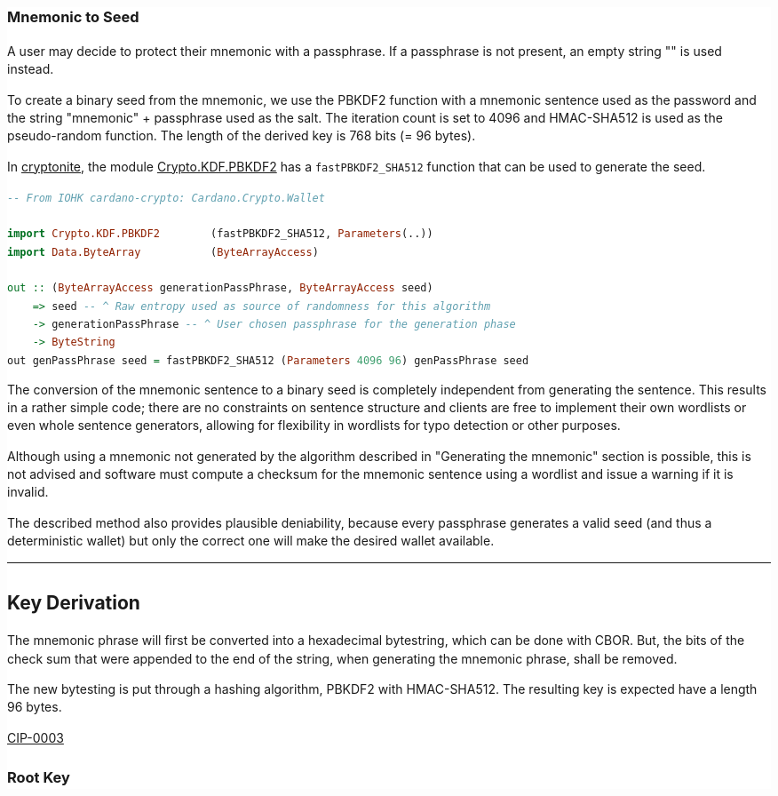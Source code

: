 ### Mnemonic to Seed

A user may decide to protect their mnemonic with a passphrase. If a passphrase is not present, an empty string "" is used instead.

To create a binary seed from the mnemonic, we use the PBKDF2 function with a mnemonic sentence used as the password and the string "mnemonic" + passphrase used as the salt. The iteration count is set to 4096 and HMAC-SHA512 is used as the pseudo-random function. The length of the derived key is 768 bits (= 96 bytes).

In [cryptonite](https://hackage.haskell.org/package/cryptonite), the module [Crypto.KDF.PBKDF2](https://hackage.haskell.org/package/cryptonite-0.29/docs/Crypto-KDF-PBKDF2.html) has a `fastPBKDF2_SHA512` function that can be used to generate the seed.

```haskell
-- From IOHK cardano-crypto: Cardano.Crypto.Wallet

import Crypto.KDF.PBKDF2 		(fastPBKDF2_SHA512, Parameters(..))
import Data.ByteArray 			(ByteArrayAccess)

out :: (ByteArrayAccess generationPassPhrase, ByteArrayAccess seed)
	=> seed -- ^ Raw entropy used as source of randomness for this algorithm
	-> generationPassPhrase -- ^ User chosen passphrase for the generation phase
	-> ByteString
out genPassPhrase seed = fastPBKDF2_SHA512 (Parameters 4096 96) genPassPhrase seed
```

The conversion of the mnemonic sentence to a binary seed is completely independent from generating the sentence. This results in a rather simple code; there are no constraints on sentence structure and clients are free to implement their own wordlists or even whole sentence generators, allowing for flexibility in wordlists for typo detection or other purposes.

Although using a mnemonic not generated by the algorithm described in "Generating the mnemonic" section is possible, this is not advised and software must compute a checksum for the mnemonic sentence using a wordlist and issue a warning if it is invalid.

The described method also provides plausible deniability, because every passphrase generates a valid seed (and thus a deterministic wallet) but only the correct one will make the desired wallet available.

---

## Key Derivation

The mnemonic phrase will first be converted into a hexadecimal bytestring, which can be done with CBOR. But, the bits of the check sum that were appended to the end of the string, when generating the mnemonic phrase, shall be removed.

The new bytesting is put through a hashing algorithm, PBKDF2 with HMAC-SHA512. The resulting key is expected have a length 96 bytes.

[CIP-0003](https://github.com/cardano-foundation/CIPs/blob/master/CIP-0003/CIP-0003.md)

### Root Key
